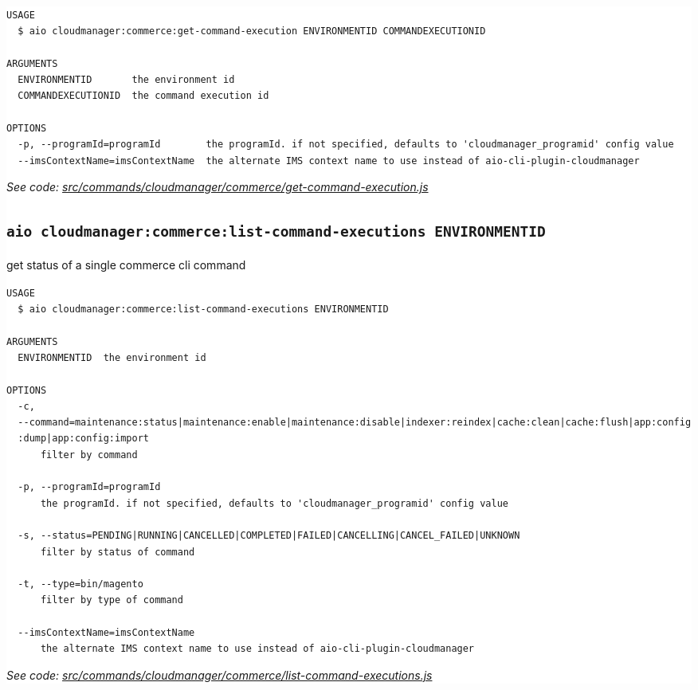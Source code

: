 ```
USAGE
  $ aio cloudmanager:commerce:get-command-execution ENVIRONMENTID COMMANDEXECUTIONID

ARGUMENTS
  ENVIRONMENTID       the environment id
  COMMANDEXECUTIONID  the command execution id

OPTIONS
  -p, --programId=programId        the programId. if not specified, defaults to 'cloudmanager_programid' config value
  --imsContextName=imsContextName  the alternate IMS context name to use instead of aio-cli-plugin-cloudmanager
```

_See code: [src/commands/cloudmanager/commerce/get-command-execution.js](https://github.com/adobe/aio-cli-plugin-cloudmanager/blob/2.14.0/src/commands/cloudmanager/commerce/get-command-execution.js)_

## `aio cloudmanager:commerce:list-command-executions ENVIRONMENTID`

get status of a single commerce cli command

```
USAGE
  $ aio cloudmanager:commerce:list-command-executions ENVIRONMENTID

ARGUMENTS
  ENVIRONMENTID  the environment id

OPTIONS
  -c, 
  --command=maintenance:status|maintenance:enable|maintenance:disable|indexer:reindex|cache:clean|cache:flush|app:config
  :dump|app:config:import
      filter by command

  -p, --programId=programId
      the programId. if not specified, defaults to 'cloudmanager_programid' config value

  -s, --status=PENDING|RUNNING|CANCELLED|COMPLETED|FAILED|CANCELLING|CANCEL_FAILED|UNKNOWN
      filter by status of command

  -t, --type=bin/magento
      filter by type of command

  --imsContextName=imsContextName
      the alternate IMS context name to use instead of aio-cli-plugin-cloudmanager
```

_See code: [src/commands/cloudmanager/commerce/list-command-executions.js](https://github.com/adobe/aio-cli-plugin-cloudmanager/blob/2.14.0/src/commands/cloudmanager/commerce/list-command-executions.js)_
